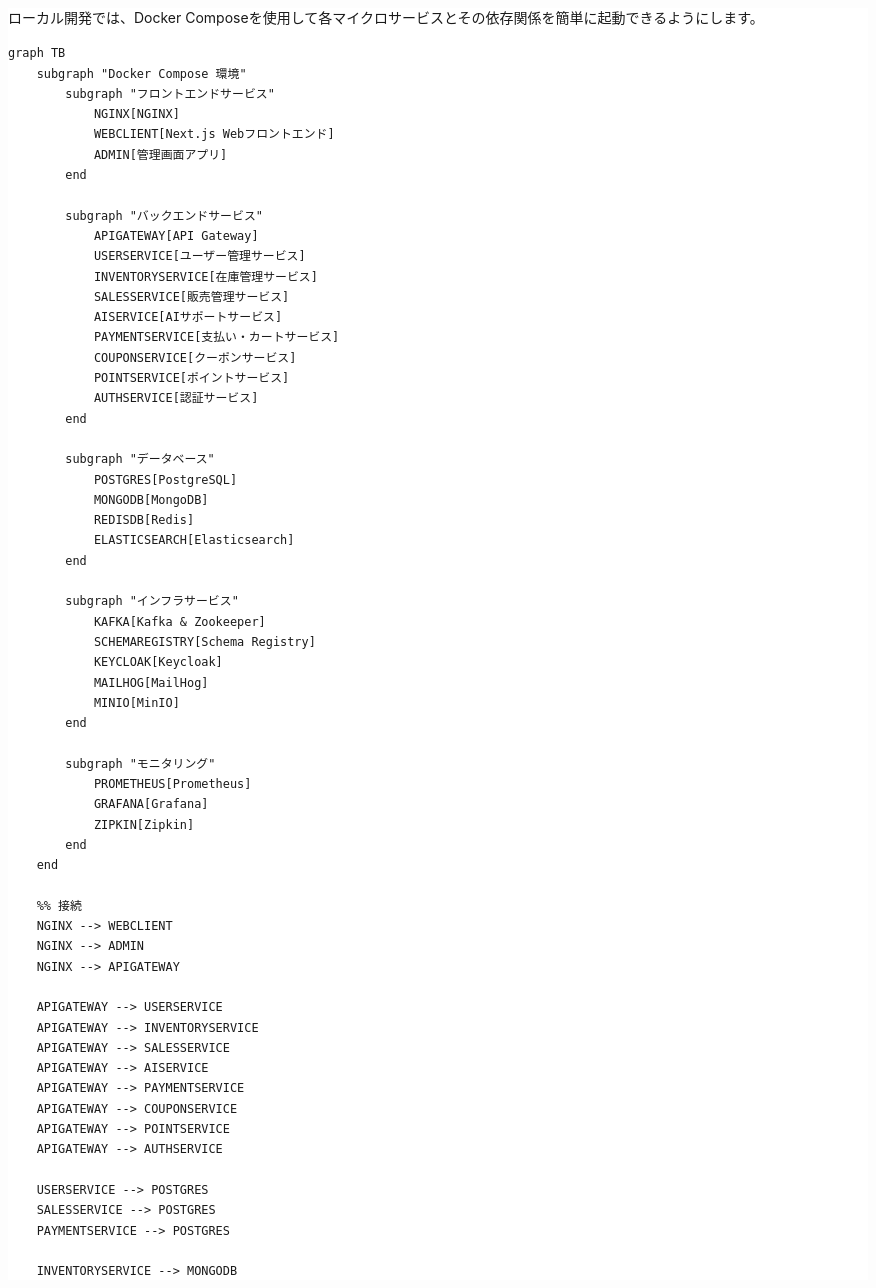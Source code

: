 ローカル開発では、Docker Composeを使用して各マイクロサービスとその依存関係を簡単に起動できるようにします。

```mermaid
graph TB
    subgraph "Docker Compose 環境"
        subgraph "フロントエンドサービス"
            NGINX[NGINX]
            WEBCLIENT[Next.js Webフロントエンド]
            ADMIN[管理画面アプリ]
        end
        
        subgraph "バックエンドサービス"
            APIGATEWAY[API Gateway]
            USERSERVICE[ユーザー管理サービス]
            INVENTORYSERVICE[在庫管理サービス]
            SALESSERVICE[販売管理サービス]
            AISERVICE[AIサポートサービス]
            PAYMENTSERVICE[支払い・カートサービス]
            COUPONSERVICE[クーポンサービス]
            POINTSERVICE[ポイントサービス]
            AUTHSERVICE[認証サービス]
        end
        
        subgraph "データベース"
            POSTGRES[PostgreSQL]
            MONGODB[MongoDB]
            REDISDB[Redis]
            ELASTICSEARCH[Elasticsearch]
        end
        
        subgraph "インフラサービス"
            KAFKA[Kafka & Zookeeper]
            SCHEMAREGISTRY[Schema Registry]
            KEYCLOAK[Keycloak]
            MAILHOG[MailHog]
            MINIO[MinIO]
        end
        
        subgraph "モニタリング"
            PROMETHEUS[Prometheus]
            GRAFANA[Grafana]
            ZIPKIN[Zipkin]
        end
    end
    
    %% 接続
    NGINX --> WEBCLIENT
    NGINX --> ADMIN
    NGINX --> APIGATEWAY
    
    APIGATEWAY --> USERSERVICE
    APIGATEWAY --> INVENTORYSERVICE
    APIGATEWAY --> SALESSERVICE
    APIGATEWAY --> AISERVICE
    APIGATEWAY --> PAYMENTSERVICE
    APIGATEWAY --> COUPONSERVICE
    APIGATEWAY --> POINTSERVICE
    APIGATEWAY --> AUTHSERVICE
    
    USERSERVICE --> POSTGRES
    SALESSERVICE --> POSTGRES
    PAYMENTSERVICE --> POSTGRES
    
    INVENTORYSERVICE --> MONGODB
```
